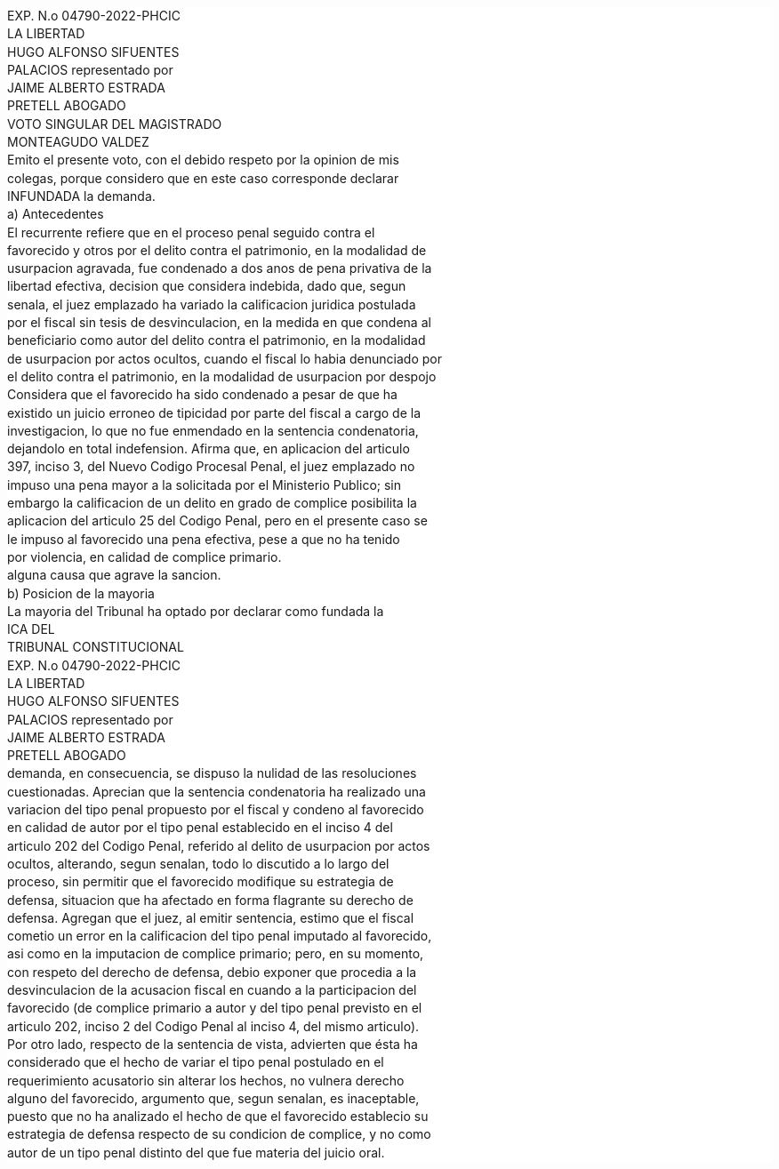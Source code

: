 EXP. N.o 04790-2022-PHCIC  
LA LIBERTAD  
HUGO ALFONSO SIFUENTES  
PALACIOS representado por  
JAIME ALBERTO ESTRADA  
PRETELL ABOGADO  
VOTO SINGULAR DEL MAGISTRADO  
MONTEAGUDO VALDEZ  
Emito el presente voto, con el debido respeto por la opinion de mis  
colegas, porque considero que en este caso corresponde declarar  
INFUNDADA la demanda.  
a) Antecedentes  
El recurrente refiere que en el proceso penal seguido contra el  
favorecido y otros por el delito contra el patrimonio, en la modalidad de  
usurpacion agravada, fue condenado a dos anos de pena privativa de la  
libertad efectiva, decision que considera indebida, dado que, segun  
senala, el juez emplazado ha variado la calificacion juridica postulada  
por el fiscal sin tesis de desvinculacion, en la medida en que condena al  
beneficiario como autor del delito contra el patrimonio, en la modalidad  
de usurpacion por actos ocultos, cuando el fiscal lo habia denunciado por  
el delito contra el patrimonio, en la modalidad de usurpacion por despojo  
Considera que el favorecido ha sido condenado a pesar de que ha  
existido un juicio erroneo de tipicidad por parte del fiscal a cargo de la  
investigacion, lo que no fue enmendado en la sentencia condenatoria,  
dejandolo en total indefension. Afirma que, en aplicacion del articulo  
397, inciso 3, del Nuevo Codigo Procesal Penal, el juez emplazado no  
impuso una pena mayor a la solicitada por el Ministerio Publico; sin  
embargo la calificacion de un delito en grado de complice posibilita la  
aplicacion del articulo 25 del Codigo Penal, pero en el presente caso se  
le impuso al favorecido una pena efectiva, pese a que no ha tenido  
por violencia, en calidad de complice primario.  
alguna causa que agrave la sancion.  
b) Posicion de la mayoria  
La mayoria del Tribunal ha optado por declarar como fundada la  
ICA DEL  
TRIBUNAL CONSTITUCIONAL  
EXP. N.o 04790-2022-PHCIC  
LA LIBERTAD  
HUGO ALFONSO SIFUENTES  
PALACIOS representado por  
JAIME ALBERTO ESTRADA  
PRETELL ABOGADO  
demanda, en consecuencia, se dispuso la nulidad de las resoluciones  
cuestionadas. Aprecian que la sentencia condenatoria ha realizado una  
variacion del tipo penal propuesto por el fiscal y condeno al favorecido  
en calidad de autor por el tipo penal establecido en el inciso 4 del  
articulo 202 del Codigo Penal, referido al delito de usurpacion por actos  
ocultos, alterando, segun senalan, todo lo discutido a lo largo del  
proceso, sin permitir que el favorecido modifique su estrategia de  
defensa, situacion que ha afectado en forma flagrante su derecho de  
defensa. Agregan que el juez, al emitir sentencia, estimo que el fiscal  
cometio un error en la calificacion del tipo penal imputado al favorecido,  
asi como en la imputacion de complice primario; pero, en su momento,  
con respeto del derecho de defensa, debio exponer que procedia a la  
desvinculacion de la acusacion fiscal en cuando a la participacion del  
favorecido (de complice primario a autor y del tipo penal previsto en el  
articulo 202, inciso 2 del Codigo Penal al inciso 4, del mismo articulo).  
Por otro lado, respecto de la sentencia de vista, advierten que ésta ha  
considerado que el hecho de variar el tipo penal postulado en el  
requerimiento acusatorio sin alterar los hechos, no vulnera derecho  
alguno del favorecido, argumento que, segun senalan, es inaceptable,  
puesto que no ha analizado el hecho de que el favorecido establecio su  
estrategia de defensa respecto de su condicion de complice, y no como  
autor de un tipo penal distinto del que fue materia del juicio oral.  